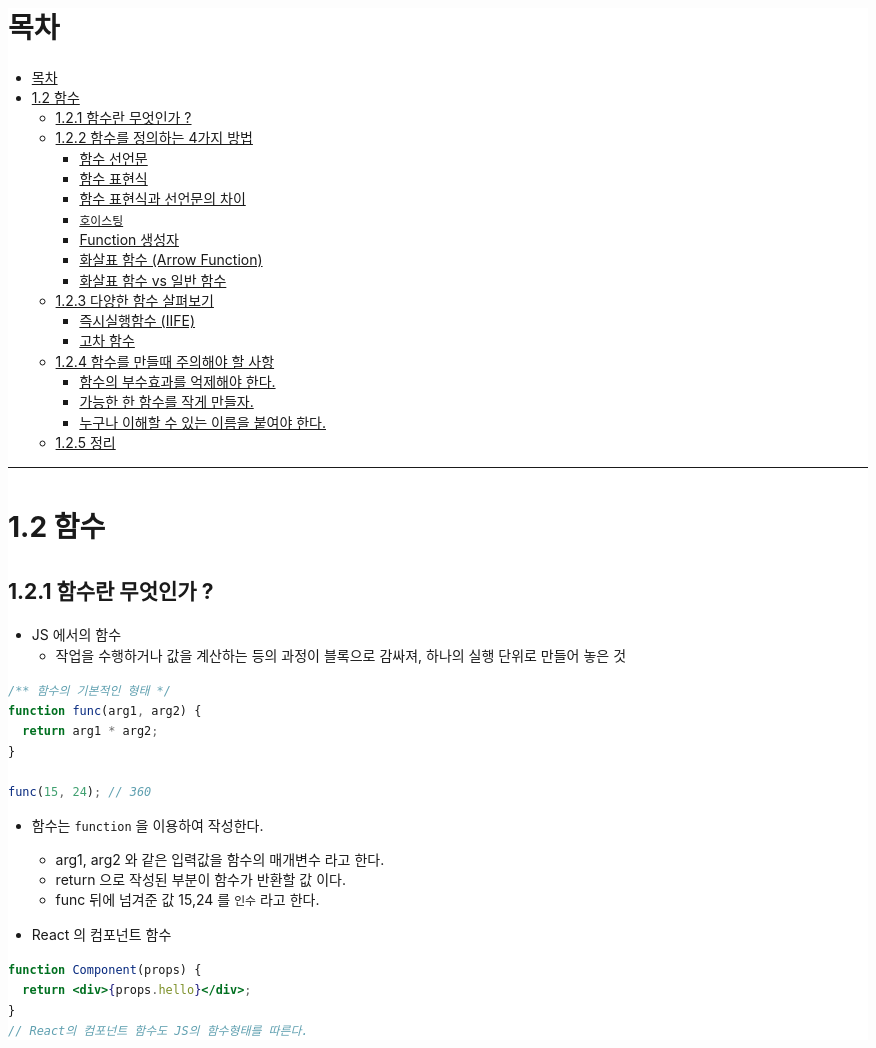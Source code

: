 # 목차

- [목차](#목차)
- [1.2 함수](#12-함수)
  - [1.2.1 함수란 무엇인가 ?](#121-함수란-무엇인가-)
  - [1.2.2 함수를 정의하는 4가지 방법](#122-함수를-정의하는-4가지-방법)
    - [함수 선언문](#함수-선언문)
    - [함수 표현식](#함수-표현식)
    - [함수 표현식과 선언문의 차이](#함수-표현식과-선언문의-차이)
    - [`호이스팅`](#호이스팅)
    - [Function 생성자](#function-생성자)
    - [화살표 함수 (Arrow Function)](#화살표-함수-arrow-function)
    - [화살표 함수 vs 일반 함수](#화살표-함수-vs-일반-함수)
  - [1.2.3 다양한 함수 살펴보기](#123-다양한-함수-살펴보기)
    - [즉시실행함수 (IIFE)](#즉시실행함수-iife)
    - [고차 함수](#고차-함수)
  - [1.2.4 함수를 만들때 주의해야 할 사항](#124-함수를-만들때-주의해야-할-사항)
    - [함수의 부수효과를 억제해야 한다.](#함수의-부수효과를-억제해야-한다)
    - [가능한 한 함수를 작게 만들자.](#가능한-한-함수를-작게-만들자)
    - [누구나 이해할 수 있는 이름을 붙여야 한다.](#누구나-이해할-수-있는-이름을-붙여야-한다)
  - [1.2.5 정리](#125-정리)

---

# 1.2 함수

## 1.2.1 함수란 무엇인가 ?

- JS 에서의 함수
  - 작업을 수행하거나 값을 계산하는 등의 과정이 블록으로 감싸져, 하나의 실행 단위로 만들어 놓은 것

```jsx
/** 함수의 기본적인 형태 */
function func(arg1, arg2) {
  return arg1 * arg2;
}

func(15, 24); // 360
```

- 함수는 `function` 을 이용하여 작성한다.

  - arg1, arg2 와 같은 입력값을 함수의 매개변수 라고 한다.
  - return 으로 작성된 부분이 함수가 반환할 값 이다.
  - func 뒤에 넘겨준 값 15,24 를 `인수` 라고 한다.

- React 의 컴포넌트 함수

```jsx
function Component(props) {
  return <div>{props.hello}</div>;
}
// React의 컴포넌트 함수도 JS의 함수형태를 따른다.
```

